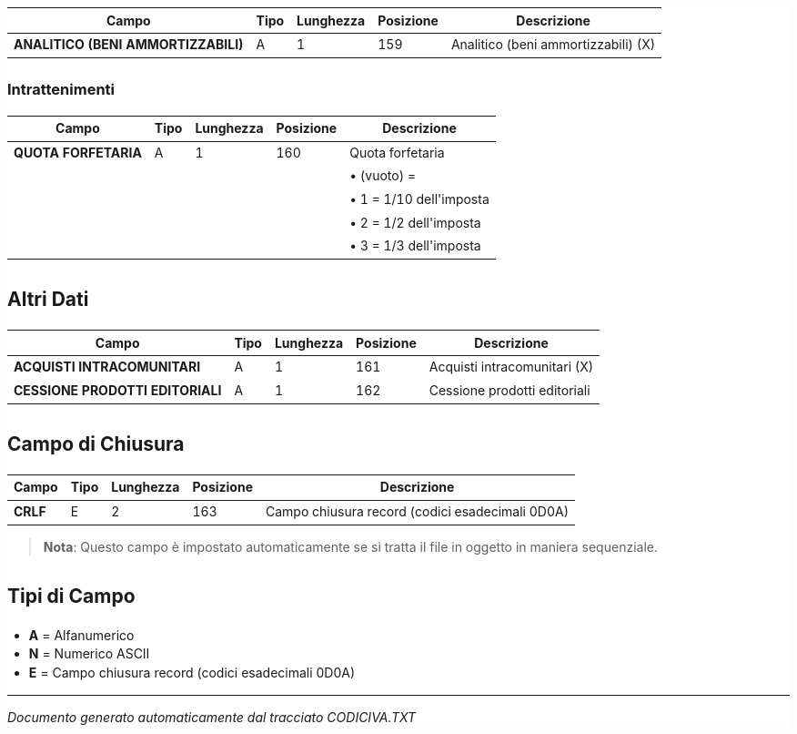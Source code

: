 | Campo                               | Tipo | Lunghezza | Posizione | Descrizione                         |
| ----------------------------------- | ---- | --------- | --------- | ----------------------------------- |
| **ANALITICO (BENI AMMORTIZZABILI)** | A    | 1         | 159       | Analitico (beni ammortizzabili) (X) |

### Intrattenimenti

| Campo                | Tipo | Lunghezza | Posizione | Descrizione             |
| -------------------- | ---- | --------- | --------- | ----------------------- |
| **QUOTA FORFETARIA** | A    | 1         | 160       | Quota forfetaria        |
|                      |      |           |           | • (vuoto) =             |
|                      |      |           |           | • 1 = 1/10 dell'imposta |
|                      |      |           |           | • 2 = 1/2 dell'imposta  |
|                      |      |           |           | • 3 = 1/3 dell'imposta  |

## Altri Dati

| Campo                            | Tipo | Lunghezza | Posizione | Descrizione                  |
| -------------------------------- | ---- | --------- | --------- | ---------------------------- |
| **ACQUISTI INTRACOMUNITARI**     | A    | 1         | 161       | Acquisti intracomunitari (X) |
| **CESSIONE PRODOTTI EDITORIALI** | A    | 1         | 162       | Cessione prodotti editoriali |

## Campo di Chiusura

| Campo    | Tipo | Lunghezza | Posizione | Descrizione                                     |
| -------- | ---- | --------- | --------- | ----------------------------------------------- |
| **CRLF** | E    | 2         | 163       | Campo chiusura record (codici esadecimali 0D0A) |

> **Nota**: Questo campo è impostato automaticamente se si tratta il file in oggetto in maniera sequenziale.

## Tipi di Campo

- **A** = Alfanumerico
- **N** = Numerico ASCII
- **E** = Campo chiusura record (codici esadecimali 0D0A)

---

_Documento generato automaticamente dal tracciato CODICIVA.TXT_
